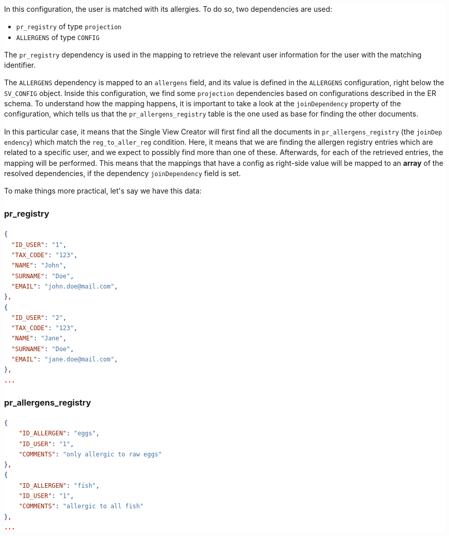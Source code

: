 In this configuration, the user is matched with its allergies. To do so, two dependencies are used:

* `pr_registry` of type `projection`
* `ALLERGENS` of type `CONFIG`

The `pr_registry` dependency is used in the mapping to retrieve the relevant user information for the user with the matching identifier.

The `ALLERGENS` dependency is mapped to an `allergens` field, and its value is defined in the `ALLERGENS` configuration, right below the `SV_CONFIG` object. Inside this configuration, we find some `projection` dependencies based on configurations described in the ER schema.
To understand how the mapping happens, it is important to take a look at the `joinDependency` property of the configuration, which tells us that the `pr_allergens_registry` table is the one used as base for finding the other documents.

In this particular case, it means that the Single View Creator will first find all the documents in `pr_allergens_registry` (the `joinDependency`) which match the `reg_to_aller_reg` condition. Here, it means that we are finding the allergen registry entries which are related to a specific user, and we expect to possibly find more than one of these.
Afterwards, for each of the retrieved entries, the mapping will be performed. This means that the mappings that have a config as right-side value will be mapped to an **array** of the resolved dependencies, if the dependency `joinDependency` field is set.

To make things more practical, let's say we have this data:

### pr_registry

```json
{
  "ID_USER": "1",
  "TAX_CODE": "123",
  "NAME": "John",
  "SURNAME": "Doe",
  "EMAIL": "john.doe@mail.com",
},
{
  "ID_USER": "2",
  "TAX_CODE": "123",
  "NAME": "Jane",
  "SURNAME": "Doe",
  "EMAIL": "jane.doe@mail.com",
},
...
```

### pr_allergens_registry

```json
{
    "ID_ALLERGEN": "eggs",
    "ID_USER": "1",
    "COMMENTS": "only allergic to raw eggs"
},
{
    "ID_ALLERGEN": "fish",
    "ID_USER": "1",
    "COMMENTS": "allergic to all fish"
},
...
```
